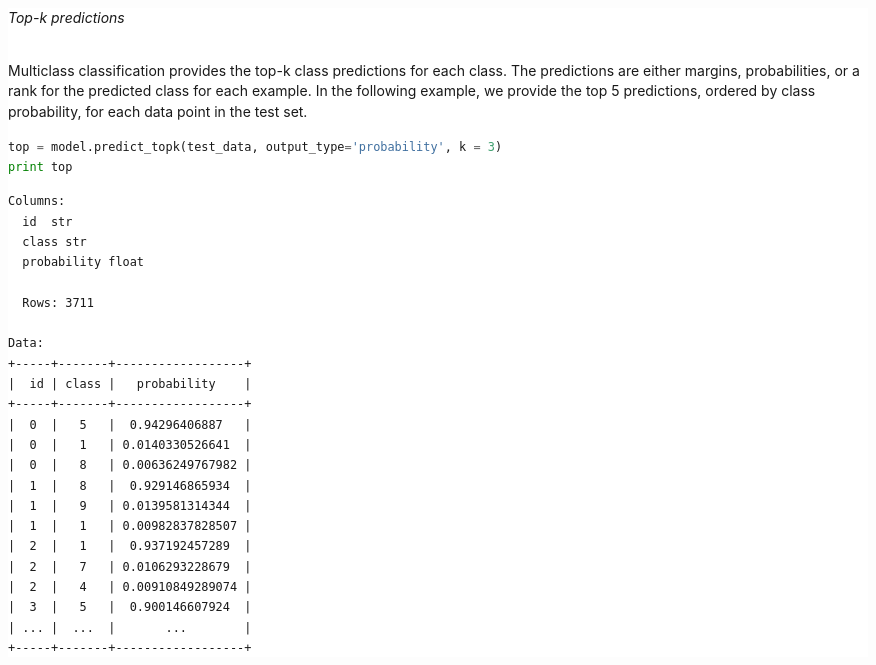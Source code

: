 ###### Top-k predictions

Multiclass classification provides the top-k class predictions for each class.
The predictions are either margins, probabilities, or a rank for the predicted
class for each example. In the following example, we provide the top 5
predictions, ordered by class probability, for each data point in the test set.

```python
top = model.predict_topk(test_data, output_type='probability', k = 3)
print top
```
```no-highlight
Columns:
  id  str
  class str
  probability float

  Rows: 3711

Data:
+-----+-------+------------------+
|  id | class |   probability    |
+-----+-------+------------------+
|  0  |   5   |  0.94296406887   |
|  0  |   1   | 0.0140330526641  |
|  0  |   8   | 0.00636249767982 |
|  1  |   8   |  0.929146865934  |
|  1  |   9   | 0.0139581314344  |
|  1  |   1   | 0.00982837828507 |
|  2  |   1   |  0.937192457289  |
|  2  |   7   | 0.0106293228679  |
|  2  |   4   | 0.00910849289074 |
|  3  |   5   |  0.900146607924  |
| ... |  ...  |       ...        |
+-----+-------+------------------+
```
